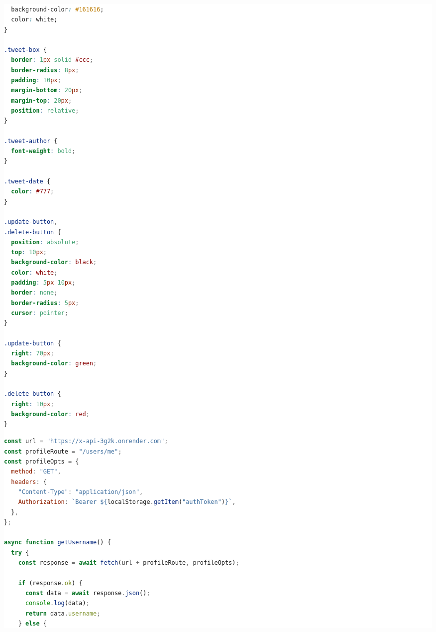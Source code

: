 ```css
  background-color: #161616;
  color: white;
}

.tweet-box {
  border: 1px solid #ccc;
  border-radius: 8px;
  padding: 10px;
  margin-bottom: 20px;
  margin-top: 20px;
  position: relative;
}

.tweet-author {
  font-weight: bold;
}

.tweet-date {
  color: #777;
}

.update-button,
.delete-button {
  position: absolute;
  top: 10px;
  background-color: black;
  color: white;
  padding: 5px 10px;
  border: none;
  border-radius: 5px;
  cursor: pointer;
}

.update-button {
  right: 70px;
  background-color: green;
}

.delete-button {
  right: 10px;
  background-color: red;
}
```

```js
const url = "https://x-api-3g2k.onrender.com";
const profileRoute = "/users/me";
const profileOpts = {
  method: "GET",
  headers: {
    "Content-Type": "application/json",
    Authorization: `Bearer ${localStorage.getItem("authToken")}`,
  },
};

async function getUsername() {
  try {
    const response = await fetch(url + profileRoute, profileOpts);

    if (response.ok) {
      const data = await response.json();
      console.log(data);
      return data.username;
    } else {
```